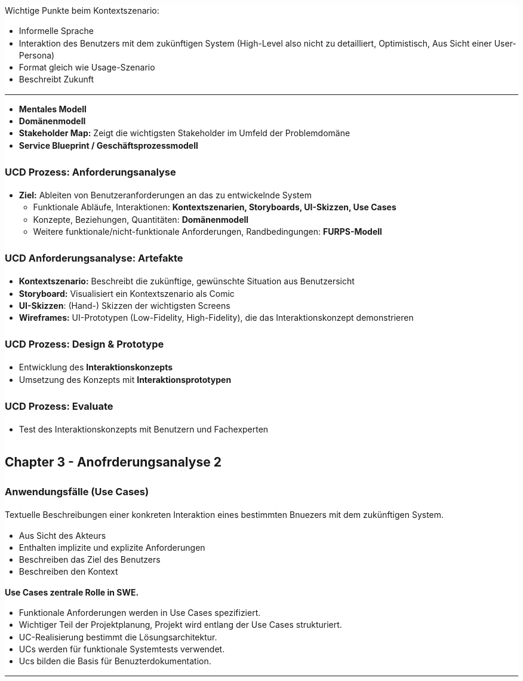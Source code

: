 Wichtige Punkte beim Kontextszenario:
- Informelle Sprache
- Interaktion des Benutzers mit dem zukünftigen System (High-Level also nicht zu detailliert, Optimistisch, Aus Sicht einer User-Persona)
- Format gleich wie Usage-Szenario
- Beschreibt Zukunft
---
*  **Mentales Modell**
*   **Domänenmodell**
*   **Stakeholder Map:** Zeigt die wichtigsten Stakeholder im Umfeld der Problemdomäne
*   **Service Blueprint / Geschäftsprozessmodell**

### UCD Prozess: Anforderungsanalyse
*   **Ziel:** Ableiten von Benutzeranforderungen an das zu entwickelnde System
    *  Funktionale Abläufe, Interaktionen: **Kontextszenarien, Storyboards, UI-Skizzen, Use Cases**
    * Konzepte, Beziehungen, Quantitäten: **Domänenmodell**
    *  Weitere funktionale/nicht-funktionale Anforderungen, Randbedingungen: **FURPS-Modell**

### UCD Anforderungsanalyse: Artefakte
*   **Kontextszenario:** Beschreibt die zukünftige, gewünschte Situation aus Benutzersicht
*   **Storyboard:** Visualisiert ein Kontextszenario als Comic
*   **UI-Skizzen**: (Hand-) Skizzen der wichtigsten Screens
*   **Wireframes:** UI-Prototypen (Low-Fidelity, High-Fidelity), die das Interaktionskonzept demonstrieren

### UCD Prozess: Design & Prototype
*   Entwicklung des **Interaktionskonzepts**
*   Umsetzung des Konzepts mit **Interaktionsprototypen**

### UCD Prozess: Evaluate
*   Test des Interaktionskonzepts mit Benutzern und Fachexperten

## Chapter 3 - Anofrderungsanalyse 2

### Anwendungsfälle (Use Cases)

Textuelle Beschreibungen einer konkreten Interaktion eines bestimmten Bnuezers mit dem zukünftigen System.
- Aus Sicht des Akteurs
- Enthalten implizite und explizite Anforderungen
- Beschreiben das Ziel des Benutzers
- Beschreiben den Kontext

**Use Cases zentrale Rolle in SWE.**

- Funktionale Anforderungen werden in Use Cases spezifiziert.
- Wichtiger Teil der Projektplanung, Projekt wird entlang der Use Cases strukturiert.
- UC-Realisierung bestimmt die Lösungsarchitektur.
- UCs werden für funktionale Systemtests verwendet.
- Ucs bilden die Basis für Benuzterdokumentation.

---